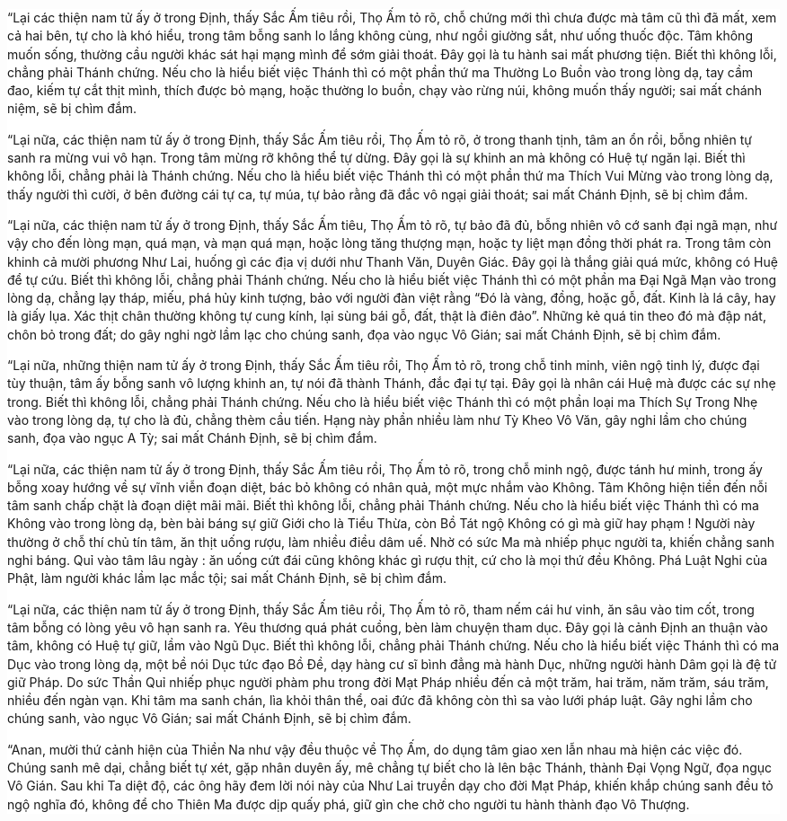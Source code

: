 “Lại các thiện nam tử ấy ở trong Định, thấy Sắc Ấm tiêu rồi, Thọ Ấm tỏ rõ, chỗ chứng mới thì chưa được mà tâm cũ thì đã mất, xem cả hai bên, tự cho là khó hiểu, trong tâm bỗng sanh lo lắng không cùng, như ngồi giường sắt, như uống thuốc độc. Tâm không muốn sống, thường cầu người khác sát hại mạng mình để sớm giải thoát. Đây gọi là tu hành sai mất phương tiện. Biết thì không lỗi, chẳng phải Thánh chứng. Nếu cho là hiểu biết việc Thánh thì có một phần thứ ma Thường Lo Buồn vào trong lòng dạ, tay cầm đao, kiếm tự cắt thịt mình, thích được bỏ mạng, hoặc thường lo buồn, chạy vào rừng núi, không muốn thấy người; sai mất chánh niệm, sẽ bị chìm đắm.

“Lại nữa, các thiện nam tử ấy ở trong Định, thấy Sắc Ấm tiêu rồi, Thọ Ấm tỏ rõ, ở trong thanh tịnh, tâm an ổn rồi, bỗng nhiên tự sanh ra mừng vui vô hạn. Trong tâm mừng rỡ không thể tự dừng. Đây gọi là sự khinh an mà không có Huệ tự ngăn lại. Biết thì không lỗi, chẳng phải là Thánh chứng. Nếu cho là hiểu biết việc Thánh thì có một phần thứ ma Thích Vui Mừng vào trong lòng dạ, thấy người thì cười, ở bên đường cái tự ca, tự múa, tự bảo rằng đã đắc vô ngại giải thoát; sai mất Chánh Định, sẽ bị chìm đắm.

“Lại nữa, các thiện nam tử ấy ở trong Định, thấy Sắc Ấm tiêu, Thọ Ấm tỏ rõ, tự bảo đã đủ, bỗng nhiên vô cớ sanh đại ngã mạn, như vậy cho đến lòng mạn, quá mạn, và mạn quá mạn, hoặc lòng tăng thượng mạn, hoặc ty liệt mạn đồng thời phát ra. Trong tâm còn khinh cả mười phương Như Lai, huống gì các địa vị dưới như Thanh Văn, Duyên Giác. Đây gọi là thắng giải quá mức, không có Huệ để tự cứu. Biết thì không lỗi, chẳng phải Thánh chứng. Nếu cho là hiểu biết việc Thánh thì có một phần ma Đại Ngã Mạn vào trong lòng dạ, chẳng lạy tháp, miếu, phá hủy kinh tượng, bảo với người đàn việt rằng “Đó là vàng, đồng, hoặc gỗ, đất. Kinh là lá cây, hay là giấy lụa. Xác thịt chân thường không tự cung kính, lại sùng bái gỗ, đất, thật là điên đảo”. Những kẻ quá tin theo đó mà đập nát, chôn bỏ trong đất; do gây nghi ngờ lầm lạc cho chúng sanh, đọa vào ngục Vô Gián; sai mất Chánh Định, sẽ bị chìm đắm.

“Lại nữa, những thiện nam tử ấy ở trong Định, thấy Sắc Ấm tiêu rồi, Thọ Ấm tỏ rõ, trong chỗ tinh minh, viên ngộ tinh lý, được đại tùy thuận, tâm ấy bỗng sanh vô lượng khinh an, tự nói đã thành Thánh, đắc đại tự tại. Đây gọi là nhân cái Huệ mà được các sự nhẹ trong. Biết thì không lỗi, chẳng phải Thánh chứng. Nếu cho là hiểu biết việc Thánh thì có một phần loại ma Thích Sự Trong Nhẹ vào trong lòng dạ, tự cho là đủ, chẳng thèm cầu tiến. Hạng này phần nhiều làm như Tỳ Kheo Vô Văn, gây nghi lầm cho chúng sanh, đọa vào ngục A Tỳ; sai mất Chánh Định, sẽ bị chìm đắm.

“Lại nữa, các thiện nam tử ấy ở trong Định, thấy Sắc Ấm tiêu rồi, Thọ Ấm tỏ rõ, trong chỗ minh ngộ, được tánh hư minh, trong ấy bỗng xoay hướng về sự vĩnh viễn đoạn diệt, bác bỏ không có nhân quả, một mực nhắm vào Không. Tâm Không hiện tiền đến nỗi tâm sanh chấp chặt là đoạn diệt mãi mãi. Biết thì không lỗi, chẳng phải Thánh chứng. Nếu cho là hiểu biết việc Thánh thì có ma Không vào trong lòng dạ, bèn bài báng sự giữ Giới cho là Tiểu Thừa, còn Bồ Tát ngộ Không có gì mà giữ hay phạm ! Người này thường ở chỗ thí chủ tín tâm, ăn thịt uống rượu, làm nhiều điều dâm uế. Nhờ có sức Ma mà nhiếp phục người ta, khiến chẳng sanh nghi báng. Quỉ vào tâm lâu ngày : ăn uống cứt đái cũng không khác gì rượu thịt, cứ cho là mọi thứ đều Không. Phá Luật Nghi của Phật, làm người khác lầm lạc mắc tội; sai mất Chánh Định, sẽ bị chìm đắm.

“Lại nữa, các thiện nam tử ấy ở trong Định, thấy Sắc Ấm tiêu rồi, Thọ Ấm tỏ rõ, tham nếm cái hư vinh, ăn sâu vào tim cốt, trong tâm bỗng có lòng yêu vô hạn sanh ra. Yêu thương quá phát cuồng, bèn làm chuyện tham dục. Đây gọi là cảnh Định an thuận vào tâm, không có Huệ tự giữ, lầm vào Ngũ Dục. Biết thì không lỗi, chẳng phải Thánh chứng. Nếu cho là hiểu biết việc Thánh thì có ma Dục vào trong lòng dạ, một bề nói Dục tức đạo Bồ Đề, dạy hàng cư sĩ bình đẳng mà hành Dục, những người hành Dâm gọi là đệ tử giữ Pháp. Do sức Thần Quỉ nhiếp phục người phàm phu trong đời Mạt Pháp nhiều đến cả một trăm, hai trăm, năm trăm, sáu trăm, nhiều đến ngàn vạn. Khi tâm ma sanh chán, lìa khỏi thân thể, oai đức đã không còn thì sa vào lưới pháp luật. Gây nghi lầm cho chúng sanh, vào ngục Vô Gián; sai mất Chánh Định, sẽ bị chìm đắm.

“Anan, mười thứ cảnh hiện của Thiền Na như vậy đều thuộc về Thọ Ấm, do dụng tâm giao xen lẫn nhau mà hiện các việc đó. Chúng sanh mê dại, chẳng biết tự xét, gặp nhân duyên ấy, mê chẳng tự biết cho là lên bậc Thánh, thành Đại Vọng Ngữ, đọa ngục Vô Gián. Sau khi Ta diệt độ, các ông hãy đem lời nói này của Như Lai truyền dạy cho đời Mạt Pháp, khiến khắp chúng sanh đều tỏ ngộ nghĩa đó, không để cho Thiên Ma được dịp quấy phá, giữ gìn che chở cho người tu hành thành đạo Vô Thượng.

